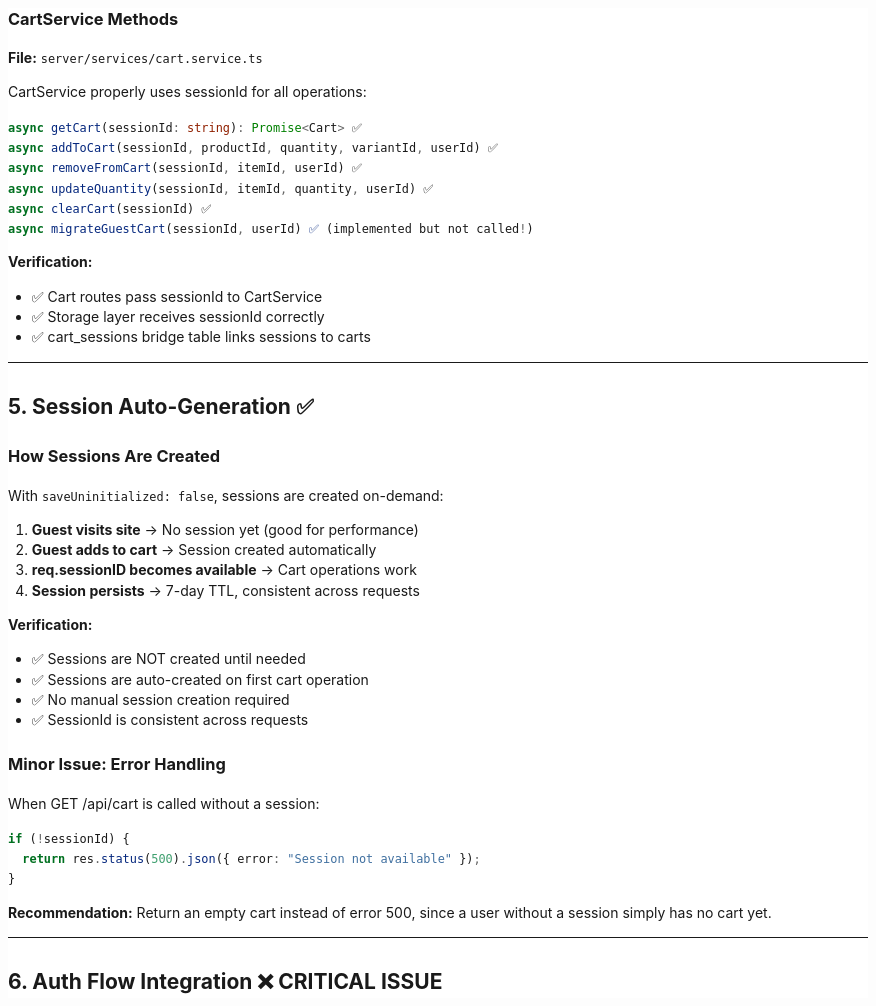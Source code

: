 ### CartService Methods

**File:** `server/services/cart.service.ts`

CartService properly uses sessionId for all operations:

```typescript
async getCart(sessionId: string): Promise<Cart> ✅
async addToCart(sessionId, productId, quantity, variantId, userId) ✅
async removeFromCart(sessionId, itemId, userId) ✅
async updateQuantity(sessionId, itemId, quantity, userId) ✅
async clearCart(sessionId) ✅
async migrateGuestCart(sessionId, userId) ✅ (implemented but not called!)
```

**Verification:**
- ✅ Cart routes pass sessionId to CartService
- ✅ Storage layer receives sessionId correctly
- ✅ cart_sessions bridge table links sessions to carts

---

## 5. Session Auto-Generation ✅

### How Sessions Are Created

With `saveUninitialized: false`, sessions are created on-demand:

1. **Guest visits site** → No session yet (good for performance)
2. **Guest adds to cart** → Session created automatically
3. **req.sessionID becomes available** → Cart operations work
4. **Session persists** → 7-day TTL, consistent across requests

**Verification:**
- ✅ Sessions are NOT created until needed
- ✅ Sessions are auto-created on first cart operation
- ✅ No manual session creation required
- ✅ SessionId is consistent across requests

### Minor Issue: Error Handling

When GET /api/cart is called without a session:
```typescript
if (!sessionId) {
  return res.status(500).json({ error: "Session not available" });
}
```

**Recommendation:** Return an empty cart instead of error 500, since a user without a session simply has no cart yet.

---

## 6. Auth Flow Integration ❌ CRITICAL ISSUE

